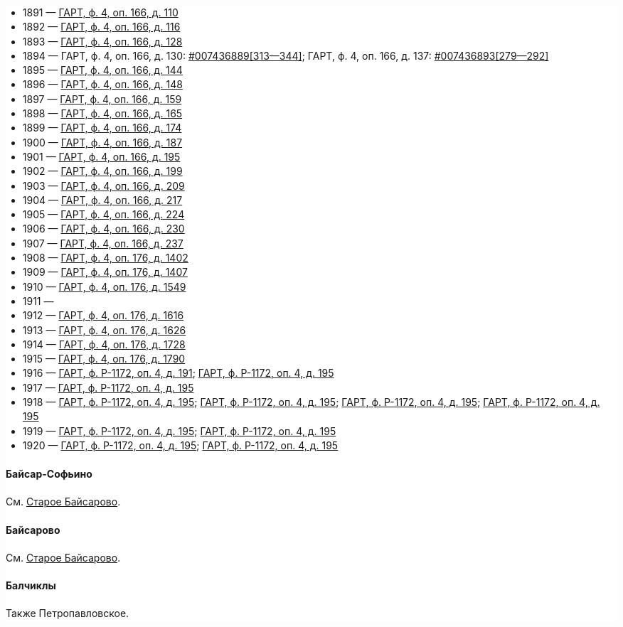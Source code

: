 - 1891 — [ГАРТ, ф. 4, оп. 166, д. 110](https://www.familysearch.org/ark:/61903/3:1:3QS7-99ZM-YZPY)
- 1892 — [ГАРТ, ф. 4, оп. 166, д. 116](https://www.familysearch.org/ark:/61903/3:1:3QS7-L9Z9-3LFZ)
- 1893 — [ГАРТ, ф. 4, оп. 166, д. 128](https://www.familysearch.org/ark:/61903/3:1:3QSQ-G9Z9-7LV2)
- 1894 — ГАРТ, ф. 4, оп. 166, д. 130: [#007436889[313—344]](https://www.familysearch.org/search/film/007436889?i=312); ГАРТ, ф. 4, оп. 166, д. 137: [#007436893[279—292]](https://www.familysearch.org/search/film/007436893?i=278)
- 1895 — [ГАРТ, ф. 4, оп. 166, д. 144](https://www.familysearch.org/ark:/61903/3:1:3QSQ-G9ZM-5XZB)
- 1896 — [ГАРТ, ф. 4, оп. 166, д. 148](https://www.familysearch.org/ark:/61903/3:1:3QS7-L9ZM-LH1T)
- 1897 — [ГАРТ, ф. 4, оп. 166, д. 159](https://www.familysearch.org/ark:/61903/3:1:3QS7-99Z9-S4QM)
- 1898 — [ГАРТ, ф. 4, оп. 166, д. 165](https://www.familysearch.org/ark:/61903/3:1:3QSQ-G9Z9-Z34R)
- 1899 — [ГАРТ, ф. 4, оп. 166, д. 174](https://www.familysearch.org/ark:/61903/3:1:3QS7-89Z9-3KLS)
- 1900 — [ГАРТ, ф. 4, оп. 166, д. 187](https://www.familysearch.org/ark:/61903/3:1:3QSQ-G9Z9-M7KF)
- 1901 — [ГАРТ, ф. 4, оп. 166, д. 195](https://www.familysearch.org/ark:/61903/3:1:3QS7-L9Z9-W6CN)
- 1902 — [ГАРТ, ф. 4, оп. 166, д. 199](https://www.familysearch.org/ark:/61903/3:1:3QS7-89Z9-CJHV)
- 1903 — [ГАРТ, ф. 4, оп. 166, д. 209](https://www.familysearch.org/ark:/61903/3:1:3QS7-L9Z9-HS2W)
- 1904 — [ГАРТ, ф. 4, оп. 166, д. 217](https://www.familysearch.org/ark:/61903/3:1:3QS7-L9Z9-HFYW)
- 1905 — [ГАРТ, ф. 4, оп. 166, д. 224](https://www.familysearch.org/ark:/61903/3:1:3QSQ-G9ZM-1J1J)
- 1906 — [ГАРТ, ф. 4, оп. 166, д. 230](https://www.familysearch.org/ark:/61903/3:1:3QSQ-G9Z9-HZCC)
- 1907 — [ГАРТ, ф. 4, оп. 166, д. 237](https://www.familysearch.org/ark:/61903/3:1:3QSQ-G9Z9-W4FD)
- 1908 — [ГАРТ, ф. 4, оп. 176, д. 1402](https://www.familysearch.org/ark:/61903/3:1:3QS7-L9Z9-83NM)
- 1909 — [ГАРТ, ф. 4, оп. 176, д. 1407](https://www.familysearch.org/ark:/61903/3:1:3QS7-89Z9-DVR4)
- 1910 — [ГАРТ, ф. 4, оп. 176, д. 1549](https://www.familysearch.org/ark:/61903/3:1:3QS7-89ZS-Z9WX-3)
- 1911 — 
- 1912 — [ГАРТ, ф. 4, оп. 176, д. 1616](https://www.familysearch.org/ark:/61903/3:1:3QS7-99Z9-VHMS)
- 1913 — [ГАРТ, ф. 4, оп. 176, д. 1626](https://www.familysearch.org/ark:/61903/3:1:3QSQ-G9Z9-NWDB)
- 1914 — [ГАРТ, ф. 4, оп. 176, д. 1728](https://www.familysearch.org/ark:/61903/3:1:3QSQ-G9ZS-6SMD)
- 1915 — [ГАРТ, ф. 4, оп. 176, д. 1790](https://www.familysearch.org/ark:/61903/3:1:3QS7-L9ZS-H74)
- 1916 — [ГАРТ, ф. Р-1172, оп. 4, д. 191](https://www.familysearch.org/ark:/61903/3:1:3QS7-99ZS-NH1F); [ГАРТ, ф. Р-1172, оп. 4, д. 195](https://www.familysearch.org/ark:/61903/3:1:3QS7-89ZS-46B1)
- 1917 — [ГАРТ, ф. Р-1172, оп. 4, д. 195](https://www.familysearch.org/ark:/61903/3:1:3QS7-99ZS-46LR)
- 1918 — [ГАРТ, ф. Р-1172, оп. 4, д. 195](https://www.familysearch.org/ark:/61903/3:1:3QS7-L9ZS-46JL); [ГАРТ, ф. Р-1172, оп. 4, д. 195](https://www.familysearch.org/ark:/61903/3:1:3QS7-99ZS-4631); [ГАРТ, ф. Р-1172, оп. 4, д. 195](https://www.familysearch.org/ark:/61903/3:1:3QSQ-G9ZS-462T); [ГАРТ, ф. Р-1172, оп. 4, д. 195](https://www.familysearch.org/ark:/61903/3:1:3QSQ-G9ZS-466H)
- 1919 — [ГАРТ, ф. Р-1172, оп. 4, д. 195](https://www.familysearch.org/ark:/61903/3:1:3QSQ-G9ZS-46W7); [ГАРТ, ф. Р-1172, оп. 4, д. 195](https://www.familysearch.org/ark:/61903/3:1:3QS7-89ZS-4D6G)
- 1920 — [ГАРТ, ф. Р-1172, оп. 4, д. 195](https://www.familysearch.org/ark:/61903/3:1:3QS7-89ZS-4DLS); [ГАРТ, ф. Р-1172, оп. 4, д. 195](https://www.familysearch.org/ark:/61903/3:1:3QSQ-G9ZS-46S4)

#### Байсар-Софьино

См. [Старое Байсарово](#Старое-Байсарово).

#### Байсарово

См. [Старое Байсарово](#Старое-Байсарово).

#### Балчиклы

Также Петропавловское.
